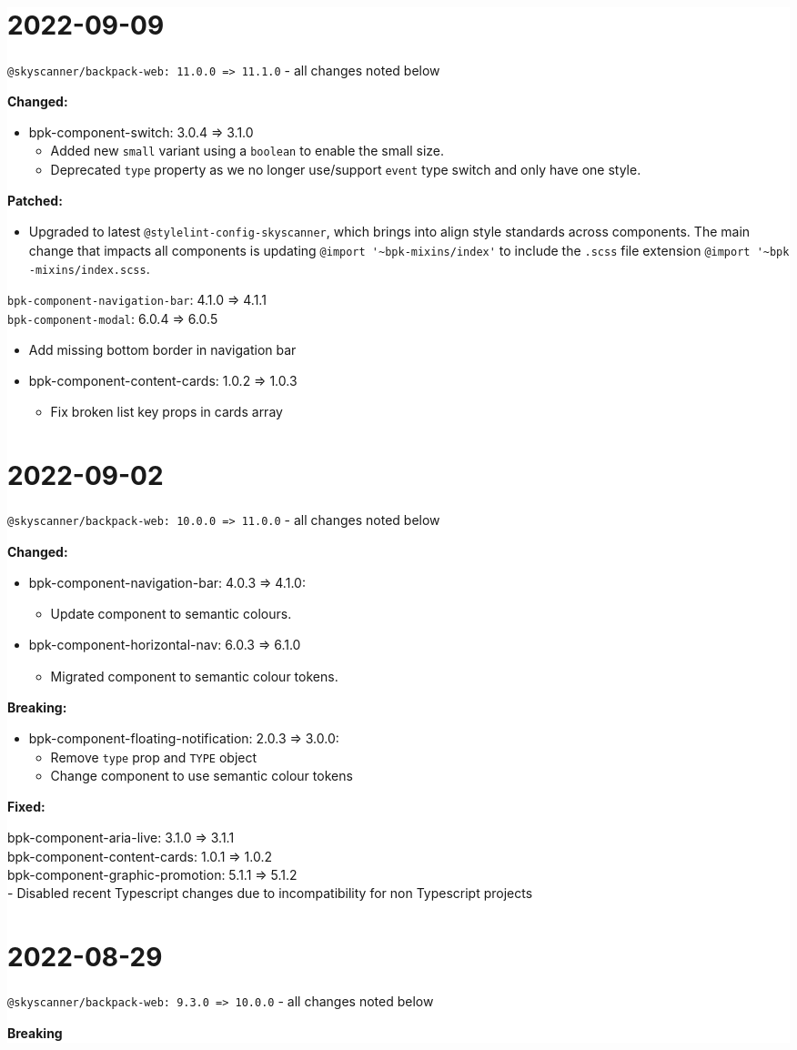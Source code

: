 # 2022-09-09

`@skyscanner/backpack-web: 11.0.0 => 11.1.0` - all changes noted below <br />

**Changed:**

- bpk-component-switch: 3.0.4 => 3.1.0
  - Added new `small` variant using a `boolean` to enable the small size.
  - Deprecated `type` property as we no longer use/support `event` type switch and only have one style.

**Patched:**

- Upgraded to latest `@stylelint-config-skyscanner`, which brings into align style standards across components. The main change that impacts all components is updating `@import '~bpk-mixins/index'` to include the `.scss` file extension `@import '~bpk-mixins/index.scss`.

`bpk-component-navigation-bar`: 4.1.0 => 4.1.1 </br>
`bpk-component-modal`: 6.0.4 => 6.0.5 </br>
  - Add missing bottom border in navigation bar

- bpk-component-content-cards: 1.0.2 => 1.0.3
  - Fix broken list key props in cards array

# 2022-09-02

`@skyscanner/backpack-web: 10.0.0 => 11.0.0` - all changes noted below <br />

**Changed:**

- bpk-component-navigation-bar: 4.0.3 => 4.1.0:
  - Update component to semantic colours.
  
- bpk-component-horizontal-nav: 6.0.3 => 6.1.0
  - Migrated component to semantic colour tokens.

**Breaking:**

- bpk-component-floating-notification: 2.0.3 => 3.0.0:
  - Remove `type` prop and `TYPE` object
  - Change component to use semantic colour tokens

**Fixed:**

  bpk-component-aria-live: 3.1.0 => 3.1.1 <br />
  bpk-component-content-cards: 1.0.1 => 1.0.2 <br />
  bpk-component-graphic-promotion: 5.1.1 => 5.1.2 <br />
    - Disabled recent Typescript changes due to incompatibility for non Typescript projects


# 2022-08-29

`@skyscanner/backpack-web: 9.3.0 => 10.0.0` - all changes noted below <br />

**Breaking**
